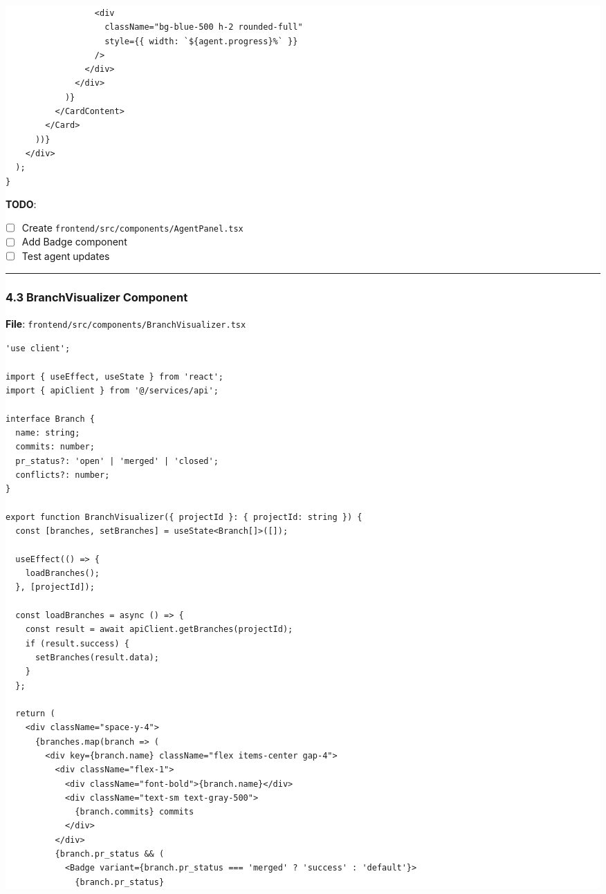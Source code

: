 ```tsx
                  <div 
                    className="bg-blue-500 h-2 rounded-full" 
                    style={{ width: `${agent.progress}%` }}
                  />
                </div>
              </div>
            )}
          </CardContent>
        </Card>
      ))}
    </div>
  );
}
```

**TODO**:
- [ ] Create `frontend/src/components/AgentPanel.tsx`
- [ ] Add Badge component
- [ ] Test agent updates

---

### 4.3 BranchVisualizer Component
**File**: `frontend/src/components/BranchVisualizer.tsx`
```tsx
'use client';

import { useEffect, useState } from 'react';
import { apiClient } from '@/services/api';

interface Branch {
  name: string;
  commits: number;
  pr_status?: 'open' | 'merged' | 'closed';
  conflicts?: number;
}

export function BranchVisualizer({ projectId }: { projectId: string }) {
  const [branches, setBranches] = useState<Branch[]>([]);

  useEffect(() => {
    loadBranches();
  }, [projectId]);

  const loadBranches = async () => {
    const result = await apiClient.getBranches(projectId);
    if (result.success) {
      setBranches(result.data);
    }
  };

  return (
    <div className="space-y-4">
      {branches.map(branch => (
        <div key={branch.name} className="flex items-center gap-4">
          <div className="flex-1">
            <div className="font-bold">{branch.name}</div>
            <div className="text-sm text-gray-500">
              {branch.commits} commits
            </div>
          </div>
          {branch.pr_status && (
            <Badge variant={branch.pr_status === 'merged' ? 'success' : 'default'}>
              {branch.pr_status}
```